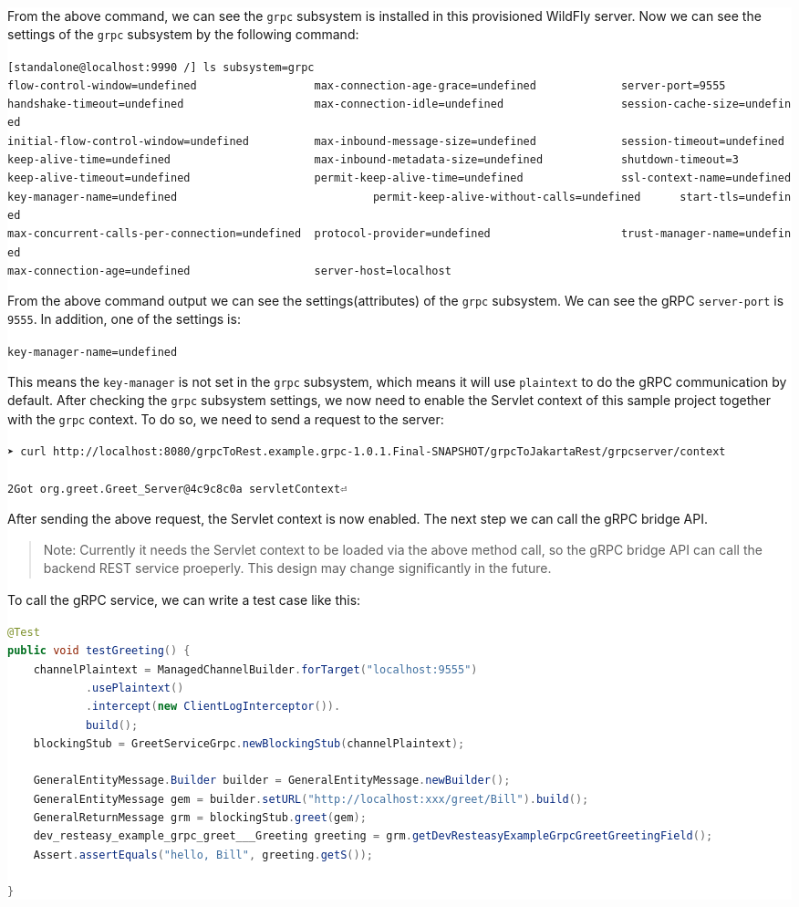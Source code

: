 From the above command, we can see the `grpc` subsystem is installed in this provisioned WildFly server. Now we can see the settings of the `grpc` subsystem by the following command:

```bash
[standalone@localhost:9990 /] ls subsystem=grpc
flow-control-window=undefined                  max-connection-age-grace=undefined             server-port=9555
handshake-timeout=undefined                    max-connection-idle=undefined                  session-cache-size=undefined
initial-flow-control-window=undefined          max-inbound-message-size=undefined             session-timeout=undefined
keep-alive-time=undefined                      max-inbound-metadata-size=undefined            shutdown-timeout=3
keep-alive-timeout=undefined                   permit-keep-alive-time=undefined               ssl-context-name=undefined
key-manager-name=undefined                              permit-keep-alive-without-calls=undefined      start-tls=undefined
max-concurrent-calls-per-connection=undefined  protocol-provider=undefined                    trust-manager-name=undefined
max-connection-age=undefined                   server-host=localhost
```

From the above command output we can see the settings(attributes) of the `grpc` subsystem. We can see the gRPC `server-port` is `9555`. In addition, one of the settings is:

```
key-manager-name=undefined
```

This means the `key-manager` is not set in the `grpc` subsystem, which means it will use `plaintext` to do the gRPC communication by default. After checking the `grpc` subsystem settings, we now need to enable the Servlet context of this sample project together with the `grpc` context. To do so, we need to send a request to the server:

```bash
➤ curl http://localhost:8080/grpcToRest.example.grpc-1.0.1.Final-SNAPSHOT/grpcToJakartaRest/grpcserver/context

2Got org.greet.Greet_Server@4c9c8c0a servletContext⏎
```

After sending the above request, the Servlet context is now enabled. The next step we can call the gRPC bridge API.

>  Note: Currently it needs the Servlet context to be loaded via the above method call, so the gRPC bridge API can call the backend REST service proeperly. This design may change significantly in the future.

To call the gRPC service, we can write a test case like this:

```java
@Test
public void testGreeting() {
    channelPlaintext = ManagedChannelBuilder.forTarget("localhost:9555")
            .usePlaintext()
            .intercept(new ClientLogInterceptor()).
            build();
    blockingStub = GreetServiceGrpc.newBlockingStub(channelPlaintext);

    GeneralEntityMessage.Builder builder = GeneralEntityMessage.newBuilder();
    GeneralEntityMessage gem = builder.setURL("http://localhost:xxx/greet/Bill").build();
    GeneralReturnMessage grm = blockingStub.greet(gem);
    dev_resteasy_example_grpc_greet___Greeting greeting = grm.getDevResteasyExampleGrpcGreetGreetingField();
    Assert.assertEquals("hello, Bill", greeting.getS());

}
```


[^resteasy-grpc]: [resteasy/resteasy-grpc: gRPC support for RESTEasy](https://github.com/resteasy/resteasy-grpc)
[^resteasy-examples]: [resteasy/resteasy-examples: RESTEasy examples](https://github.com/resteasy/resteasy-examples)
[^example-readme]: https://github.com/resteasy/resteasy-examples/blob/main/grpc-bridge-example/README.md
[^galleon]: [wildfly/galleon](https://github.com/wildfly/galleon)